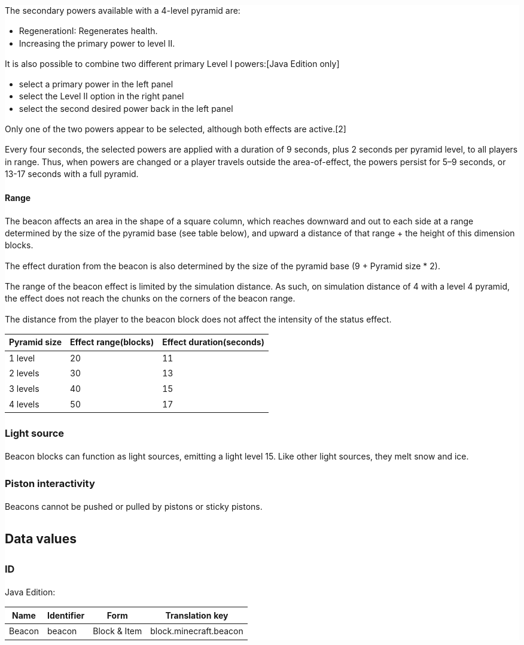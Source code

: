 The secondary powers available with a 4-level pyramid are:

- RegenerationI: Regenerates health.
- Increasing the primary power to level II.

It is also possible to combine two different primary Level I powers:‌[Java Edition  only]

- select a primary power in the left panel
- select the Level II option in the right panel
- select the second desired power back in the left panel

Only one of the two powers appear to be selected, although both effects are active.[2]

Every four seconds, the selected powers are applied with a duration of 9 seconds, plus 2 seconds per pyramid level, to all players in range. Thus, when powers are changed or a player travels outside the area-of-effect, the powers persist for 5–9 seconds, or 13-17 seconds with a full pyramid.

#### Range
The beacon affects an area in the shape of a square column, which reaches downward and out to each side at a range determined by the size of the pyramid base (see table below), and upward a distance of that range + the height of this dimension blocks.

The effect duration from the beacon is also determined by the size of the pyramid base (9 + Pyramid size * 2).

The range of the beacon effect is limited by the simulation distance. As such, on simulation distance of 4 with a level 4 pyramid, the effect does not reach the chunks on the corners of the beacon range.

The distance from the player to the beacon block does not affect the intensity of the status effect.

| Pyramid size | Effect range(blocks) | Effect duration(seconds) |
|--------------|----------------------|--------------------------|
| 1 level      | 20                   | 11                       |
| 2 levels     | 30                   | 13                       |
| 3 levels     | 40                   | 15                       |
| 4 levels     | 50                   | 17                       |

### Light source
Beacon blocks can function as light sources, emitting a light level 15. Like other light sources, they melt snow and ice.

### Piston interactivity
Beacons cannot be pushed or pulled by pistons or sticky pistons.

## Data values
### ID
Java Edition:

| Name   | Identifier | Form         | Translation key        |
|--------|------------|--------------|------------------------|
| Beacon | beacon     | Block & Item | block.minecraft.beacon |
